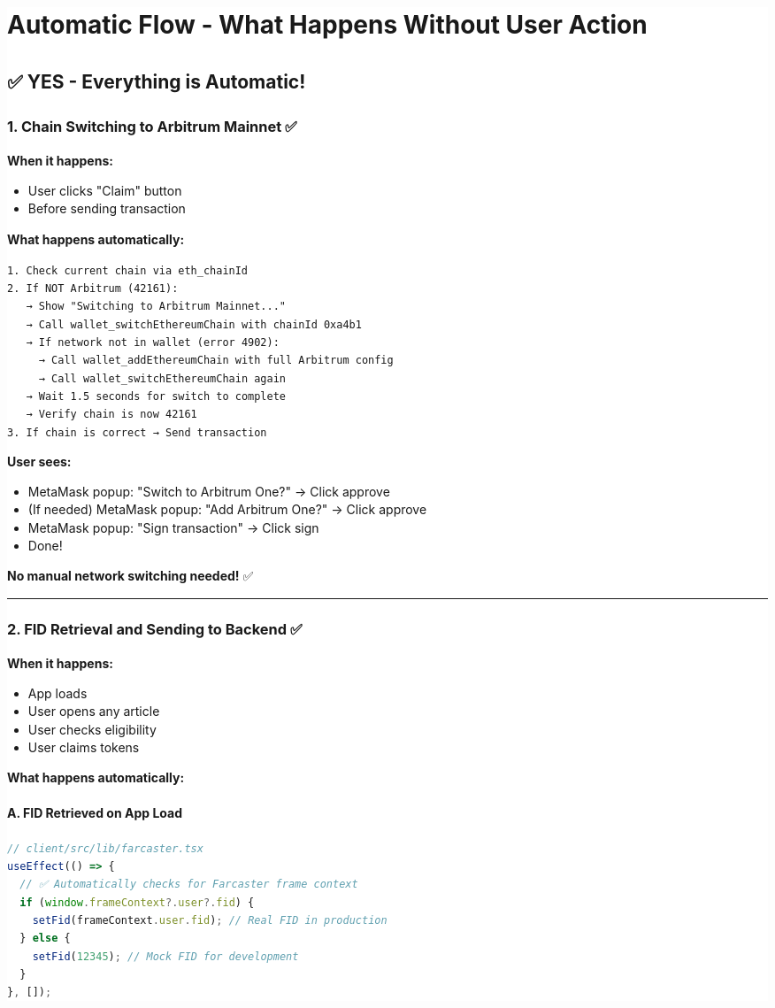 # Automatic Flow - What Happens Without User Action

## ✅ YES - Everything is Automatic!

### 1. **Chain Switching to Arbitrum Mainnet** ✅

**When it happens:**
- User clicks "Claim" button
- Before sending transaction

**What happens automatically:**
```
1. Check current chain via eth_chainId
2. If NOT Arbitrum (42161):
   → Show "Switching to Arbitrum Mainnet..."
   → Call wallet_switchEthereumChain with chainId 0xa4b1
   → If network not in wallet (error 4902):
     → Call wallet_addEthereumChain with full Arbitrum config
     → Call wallet_switchEthereumChain again
   → Wait 1.5 seconds for switch to complete
   → Verify chain is now 42161
3. If chain is correct → Send transaction
```

**User sees:**
- MetaMask popup: "Switch to Arbitrum One?" → Click approve
- (If needed) MetaMask popup: "Add Arbitrum One?" → Click approve
- MetaMask popup: "Sign transaction" → Click sign
- Done!

**No manual network switching needed!** ✅

---

### 2. **FID Retrieval and Sending to Backend** ✅

**When it happens:**
- App loads
- User opens any article
- User checks eligibility
- User claims tokens

**What happens automatically:**

#### **A. FID Retrieved on App Load**
```typescript
// client/src/lib/farcaster.tsx
useEffect(() => {
  // ✅ Automatically checks for Farcaster frame context
  if (window.frameContext?.user?.fid) {
    setFid(frameContext.user.fid); // Real FID in production
  } else {
    setFid(12345); // Mock FID for development
  }
}, []);
```

